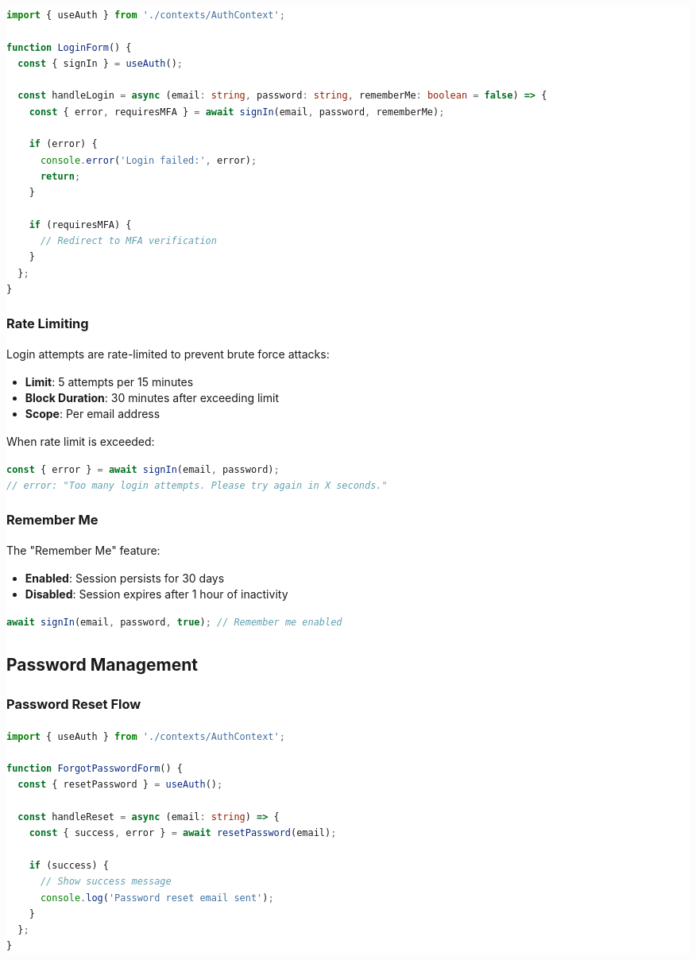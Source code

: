 ```typescript
import { useAuth } from './contexts/AuthContext';

function LoginForm() {
  const { signIn } = useAuth();

  const handleLogin = async (email: string, password: string, rememberMe: boolean = false) => {
    const { error, requiresMFA } = await signIn(email, password, rememberMe);
    
    if (error) {
      console.error('Login failed:', error);
      return;
    }
    
    if (requiresMFA) {
      // Redirect to MFA verification
    }
  };
}
```

### Rate Limiting

Login attempts are rate-limited to prevent brute force attacks:
- **Limit**: 5 attempts per 15 minutes
- **Block Duration**: 30 minutes after exceeding limit
- **Scope**: Per email address

When rate limit is exceeded:
```typescript
const { error } = await signIn(email, password);
// error: "Too many login attempts. Please try again in X seconds."
```

### Remember Me

The "Remember Me" feature:
- **Enabled**: Session persists for 30 days
- **Disabled**: Session expires after 1 hour of inactivity

```typescript
await signIn(email, password, true); // Remember me enabled
```

## Password Management

### Password Reset Flow

```typescript
import { useAuth } from './contexts/AuthContext';

function ForgotPasswordForm() {
  const { resetPassword } = useAuth();

  const handleReset = async (email: string) => {
    const { success, error } = await resetPassword(email);
    
    if (success) {
      // Show success message
      console.log('Password reset email sent');
    }
  };
}
```
